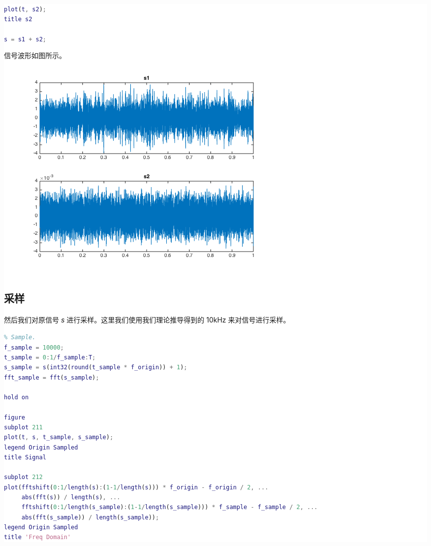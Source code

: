 ```matlab
plot(t, s2);
title s2

s = s1 + s2;
```

信号波形如图所示。

![信号波形](s1s2.png)

## 采样

然后我们对原信号 $s$ 进行采样。这里我们使用我们理论推导得到的 10kHz 来对信号进行采样。

```matlab
% Sample.
f_sample = 10000;
t_sample = 0:1/f_sample:T;
s_sample = s(int32(round(t_sample * f_origin)) + 1);
fft_sample = fft(s_sample);

hold on

figure
subplot 211
plot(t, s, t_sample, s_sample);
legend Origin Sampled
title Signal

subplot 212
plot(fftshift(0:1/length(s):(1-1/length(s))) * f_origin - f_origin / 2, ...
     abs(fft(s)) / length(s), ...
     fftshift(0:1/length(s_sample):(1-1/length(s_sample))) * f_sample - f_sample / 2, ...
     abs(fft(s_sample)) / length(s_sample));
legend Origin Sampled
title 'Freq Domain'
```
